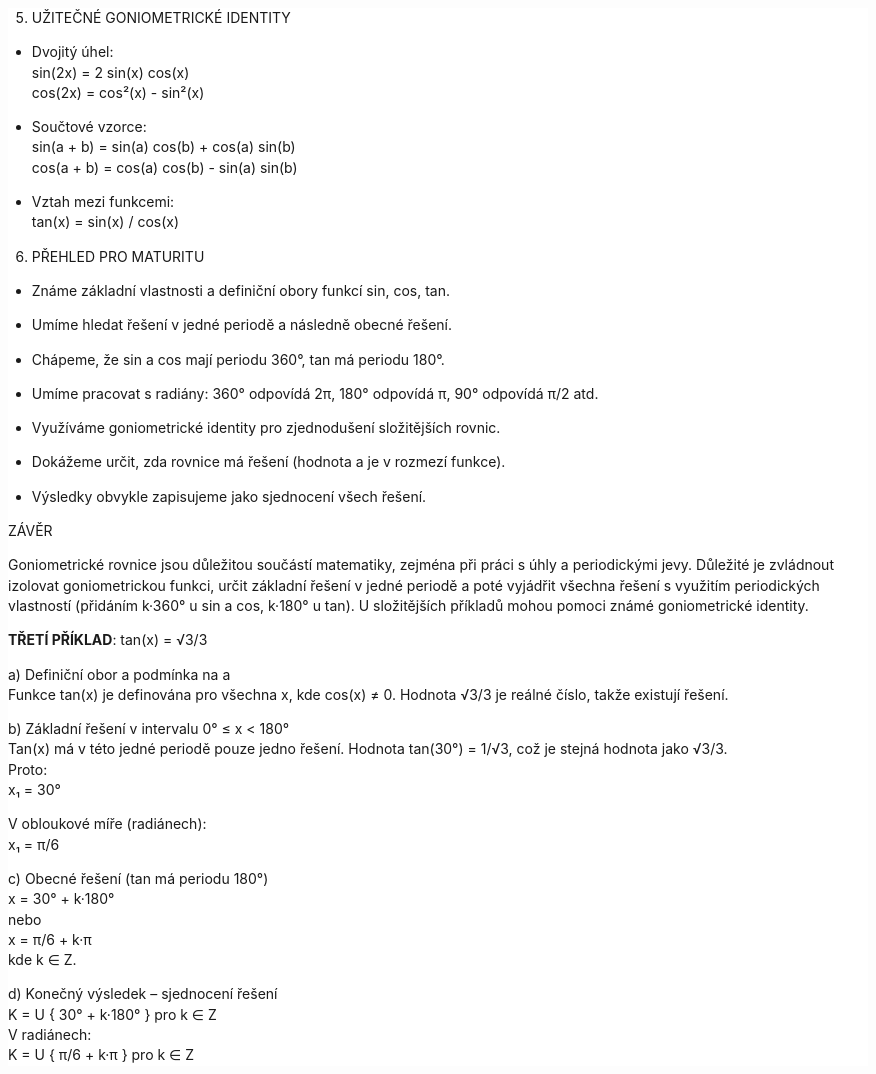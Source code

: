 5.  UŽITEČNÉ GONIOMETRICKÉ IDENTITY

- Dvojitý úhel:  
  sin(2x) = 2 sin(x) cos(x)  
  cos(2x) = cos²(x) - sin²(x)

- Součtové vzorce:  
  sin(a + b) = sin(a) cos(b) + cos(a) sin(b)  
  cos(a + b) = cos(a) cos(b) - sin(a) sin(b)

- Vztah mezi funkcemi:  
  tan(x) = sin(x) / cos(x)

6.  PŘEHLED PRO MATURITU

- Známe základní vlastnosti a definiční obory funkcí sin, cos, tan.

- Umíme hledat řešení v jedné periodě a následně obecné řešení.

- Chápeme, že sin a cos mají periodu 360°, tan má periodu 180°.

- Umíme pracovat s radiány: 360° odpovídá 2π, 180° odpovídá π, 90° odpovídá π/2 atd.

- Využíváme goniometrické identity pro zjednodušení složitějších rovnic.

- Dokážeme určit, zda rovnice má řešení (hodnota a je v rozmezí funkce).

- Výsledky obvykle zapisujeme jako sjednocení všech řešení.

ZÁVĚR

Goniometrické rovnice jsou důležitou součástí matematiky, zejména při práci s úhly a periodickými jevy. Důležité je zvládnout izolovat goniometrickou funkci, určit základní řešení v jedné periodě a poté vyjádřit všechna řešení s využitím periodických vlastností (přidáním k·360° u sin a cos, k·180° u tan). U složitějších příkladů mohou pomoci známé goniometrické identity.

**TŘETÍ PŘÍKLAD**: tan(x) = √3/3

a\) Definiční obor a podmínka na a  
Funkce tan(x) je definována pro všechna x, kde cos(x) ≠ 0. Hodnota √3/3 je reálné číslo, takže existují řešení.

b\) Základní řešení v intervalu 0° ≤ x \< 180°  
Tan(x) má v této jedné periodě pouze jedno řešení. Hodnota tan(30°) = 1/√3, což je stejná hodnota jako √3/3.  
Proto:  
x₁ = 30°

V obloukové míře (radiánech):  
x₁ = π/6

c\) Obecné řešení (tan má periodu 180°)  
x = 30° + k·180°  
nebo  
x = π/6 + k·π  
kde k ∈ Z.

d\) Konečný výsledek – sjednocení řešení  
K = U { 30° + k·180° } pro k ∈ Z  
V radiánech:  
K = U { π/6 + k·π } pro k ∈ Z
